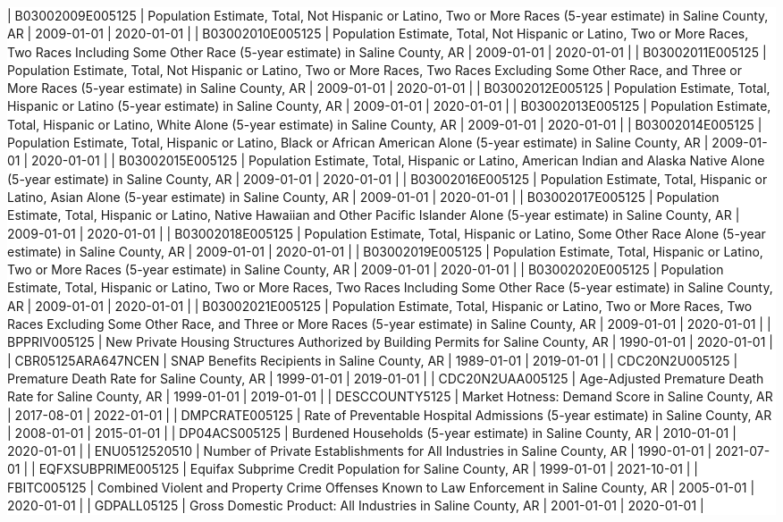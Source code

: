 | B03002009E005125          | Population Estimate, Total, Not Hispanic or Latino, Two or More Races (5-year estimate) in Saline County, AR                                                               | 2009-01-01          | 2020-01-01        |
| B03002010E005125          | Population Estimate, Total, Not Hispanic or Latino, Two or More Races, Two Races Including Some Other Race (5-year estimate) in Saline County, AR                          | 2009-01-01          | 2020-01-01        |
| B03002011E005125          | Population Estimate, Total, Not Hispanic or Latino, Two or More Races, Two Races Excluding Some Other Race, and Three or More Races (5-year estimate) in Saline County, AR | 2009-01-01          | 2020-01-01        |
| B03002012E005125          | Population Estimate, Total, Hispanic or Latino (5-year estimate) in Saline County, AR                                                                                      | 2009-01-01          | 2020-01-01        |
| B03002013E005125          | Population Estimate, Total, Hispanic or Latino, White Alone (5-year estimate) in Saline County, AR                                                                         | 2009-01-01          | 2020-01-01        |
| B03002014E005125          | Population Estimate, Total, Hispanic or Latino, Black or African American Alone (5-year estimate) in Saline County, AR                                                     | 2009-01-01          | 2020-01-01        |
| B03002015E005125          | Population Estimate, Total, Hispanic or Latino, American Indian and Alaska Native Alone (5-year estimate) in Saline County, AR                                             | 2009-01-01          | 2020-01-01        |
| B03002016E005125          | Population Estimate, Total, Hispanic or Latino, Asian Alone (5-year estimate) in Saline County, AR                                                                         | 2009-01-01          | 2020-01-01        |
| B03002017E005125          | Population Estimate, Total, Hispanic or Latino, Native Hawaiian and Other Pacific Islander Alone (5-year estimate) in Saline County, AR                                    | 2009-01-01          | 2020-01-01        |
| B03002018E005125          | Population Estimate, Total, Hispanic or Latino, Some Other Race Alone (5-year estimate) in Saline County, AR                                                               | 2009-01-01          | 2020-01-01        |
| B03002019E005125          | Population Estimate, Total, Hispanic or Latino, Two or More Races (5-year estimate) in Saline County, AR                                                                   | 2009-01-01          | 2020-01-01        |
| B03002020E005125          | Population Estimate, Total, Hispanic or Latino, Two or More Races, Two Races Including Some Other Race (5-year estimate) in Saline County, AR                              | 2009-01-01          | 2020-01-01        |
| B03002021E005125          | Population Estimate, Total, Hispanic or Latino, Two or More Races, Two Races Excluding Some Other Race, and Three or More Races (5-year estimate) in Saline County, AR     | 2009-01-01          | 2020-01-01        |
| BPPRIV005125              | New Private Housing Structures Authorized by Building Permits for Saline County, AR                                                                                        | 1990-01-01          | 2020-01-01        |
| CBR05125ARA647NCEN        | SNAP Benefits Recipients in Saline County, AR                                                                                                                              | 1989-01-01          | 2019-01-01        |
| CDC20N2U005125            | Premature Death Rate for Saline County, AR                                                                                                                                 | 1999-01-01          | 2019-01-01        |
| CDC20N2UAA005125          | Age-Adjusted Premature Death Rate for Saline County, AR                                                                                                                    | 1999-01-01          | 2019-01-01        |
| DESCCOUNTY5125            | Market Hotness: Demand Score in Saline County, AR                                                                                                                          | 2017-08-01          | 2022-01-01        |
| DMPCRATE005125            | Rate of Preventable Hospital Admissions (5-year estimate) in Saline County, AR                                                                                             | 2008-01-01          | 2015-01-01        |
| DP04ACS005125             | Burdened Households (5-year estimate) in Saline County, AR                                                                                                                 | 2010-01-01          | 2020-01-01        |
| ENU0512520510             | Number of Private Establishments for All Industries in Saline County, AR                                                                                                   | 1990-01-01          | 2021-07-01        |
| EQFXSUBPRIME005125        | Equifax Subprime Credit Population for Saline County, AR                                                                                                                   | 1999-01-01          | 2021-10-01        |
| FBITC005125               | Combined Violent and Property Crime Offenses Known to Law Enforcement in Saline County, AR                                                                                 | 2005-01-01          | 2020-01-01        |
| GDPALL05125               | Gross Domestic Product: All Industries in Saline County, AR                                                                                                                | 2001-01-01          | 2020-01-01        |